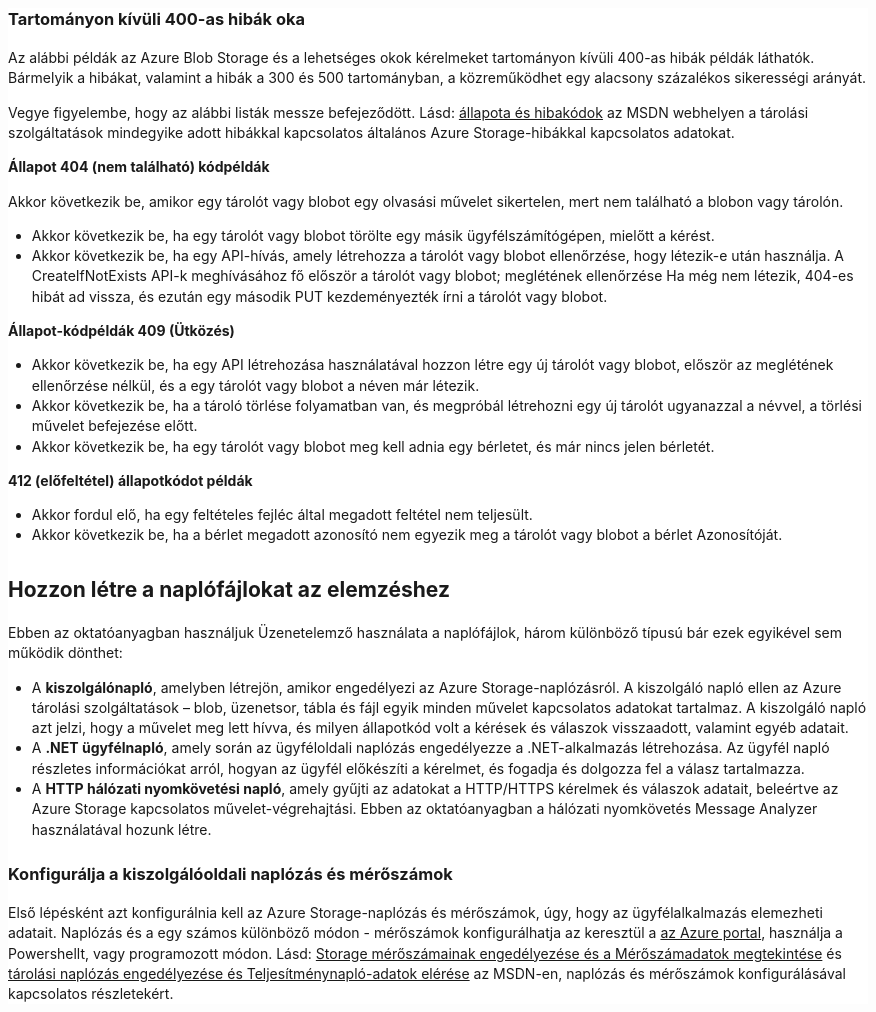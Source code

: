 ### <a name="some-causes-of-400-range-errors"></a>Tartományon kívüli 400-as hibák oka
Az alábbi példák az Azure Blob Storage és a lehetséges okok kérelmeket tartományon kívüli 400-as hibák példák láthatók. Bármelyik a hibákat, valamint a hibák a 300 és 500 tartományban, a közreműködhet egy alacsony százalékos sikerességi arányát.

Vegye figyelembe, hogy az alábbi listák messze befejeződött. Lásd: [állapota és hibakódok](https://msdn.microsoft.com/library/azure/dd179382.aspx) az MSDN webhelyen a tárolási szolgáltatások mindegyike adott hibákkal kapcsolatos általános Azure Storage-hibákkal kapcsolatos adatokat.

**Állapot 404 (nem található) kódpéldák**

Akkor következik be, amikor egy tárolót vagy blobot egy olvasási művelet sikertelen, mert nem található a blobon vagy tárolón.

* Akkor következik be, ha egy tárolót vagy blobot törölte egy másik ügyfélszámítógépen, mielőtt a kérést.
* Akkor következik be, ha egy API-hívás, amely létrehozza a tárolót vagy blobot ellenőrzése, hogy létezik-e után használja. A CreateIfNotExists API-k meghívásához fő először a tárolót vagy blobot; meglétének ellenőrzése Ha még nem létezik, 404-es hibát ad vissza, és ezután egy második PUT kezdeményezték írni a tárolót vagy blobot.

**Állapot-kódpéldák 409 (Ütközés)**

* Akkor következik be, ha egy API létrehozása használatával hozzon létre egy új tárolót vagy blobot, először az meglétének ellenőrzése nélkül, és a egy tárolót vagy blobot a néven már létezik.
* Akkor következik be, ha a tároló törlése folyamatban van, és megpróbál létrehozni egy új tárolót ugyanazzal a névvel, a törlési művelet befejezése előtt.
* Akkor következik be, ha egy tárolót vagy blobot meg kell adnia egy bérletet, és már nincs jelen bérletét.

**412 (előfeltétel) állapotkódot példák**

* Akkor fordul elő, ha egy feltételes fejléc által megadott feltétel nem teljesült.
* Akkor következik be, ha a bérlet megadott azonosító nem egyezik meg a tárolót vagy blobot a bérlet Azonosítóját.

## <a name="generate-log-files-for-analysis"></a>Hozzon létre a naplófájlokat az elemzéshez
Ebben az oktatóanyagban használjuk Üzenetelemző használata a naplófájlok, három különböző típusú bár ezek egyikével sem működik dönthet:

* A **kiszolgálónapló**, amelyben létrejön, amikor engedélyezi az Azure Storage-naplózásról. A kiszolgáló napló ellen az Azure tárolási szolgáltatások – blob, üzenetsor, tábla és fájl egyik minden művelet kapcsolatos adatokat tartalmaz. A kiszolgáló napló azt jelzi, hogy a művelet meg lett hívva, és milyen állapotkód volt a kérések és válaszok visszaadott, valamint egyéb adatait.
* A **.NET ügyfélnapló**, amely során az ügyféloldali naplózás engedélyezze a .NET-alkalmazás létrehozása. Az ügyfél napló részletes információkat arról, hogyan az ügyfél előkészíti a kérelmet, és fogadja és dolgozza fel a válasz tartalmazza.
* A **HTTP hálózati nyomkövetési napló**, amely gyűjti az adatokat a HTTP/HTTPS kérelmek és válaszok adatait, beleértve az Azure Storage kapcsolatos művelet-végrehajtási. Ebben az oktatóanyagban a hálózati nyomkövetés Message Analyzer használatával hozunk létre.

### <a name="configure-server-side-logging-and-metrics"></a>Konfigurálja a kiszolgálóoldali naplózás és mérőszámok
Első lépésként azt konfigurálnia kell az Azure Storage-naplózás és mérőszámok, úgy, hogy az ügyfélalkalmazás elemezheti adatait. Naplózás és a egy számos különböző módon - mérőszámok konfigurálhatja az keresztül a [az Azure portal](https://portal.azure.com), használja a Powershellt, vagy programozott módon. Lásd: [Storage mérőszámainak engedélyezése és a Mérőszámadatok megtekintése](https://msdn.microsoft.com/library/azure/dn782843.aspx) és [tárolási naplózás engedélyezése és Teljesítménynapló-adatok elérése](https://msdn.microsoft.com/library/azure/dn782840.aspx) az MSDN-en, naplózás és mérőszámok konfigurálásával kapcsolatos részletekért.
